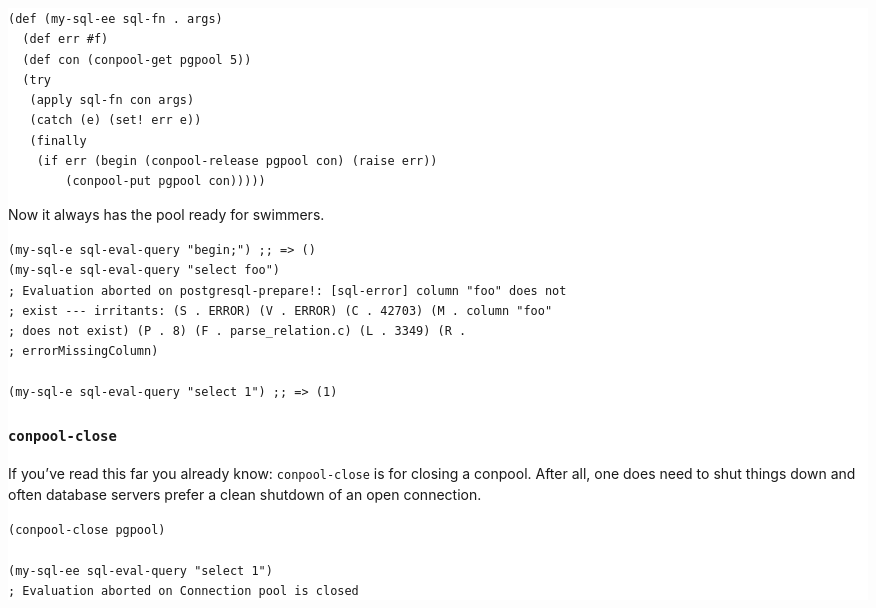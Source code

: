     (def (my-sql-ee sql-fn . args)
      (def err #f)
      (def con (conpool-get pgpool 5))
      (try
       (apply sql-fn con args)
       (catch (e) (set! err e))
       (finally
        (if err (begin (conpool-release pgpool con) (raise err))
            (conpool-put pgpool con)))))

Now it always has the pool ready for swimmers.

    (my-sql-e sql-eval-query "begin;") ;; => ()
    (my-sql-e sql-eval-query "select foo")
    ; Evaluation aborted on postgresql-prepare!: [sql-error] column "foo" does not
    ; exist --- irritants: (S . ERROR) (V . ERROR) (C . 42703) (M . column "foo"
    ; does not exist) (P . 8) (F . parse_relation.c) (L . 3349) (R .
    ; errorMissingColumn)

    (my-sql-e sql-eval-query "select 1") ;; => (1)


<a id="conpoolClose"></a>

### `conpool-close`

If you&rsquo;ve read this far you already know: `conpool-close` is for closing a
conpool. After all, one does need to shut things down and often database servers
prefer a clean shutdown of an open connection.

    (conpool-close pgpool)

    (my-sql-ee sql-eval-query "select 1")
    ; Evaluation aborted on Connection pool is closed
